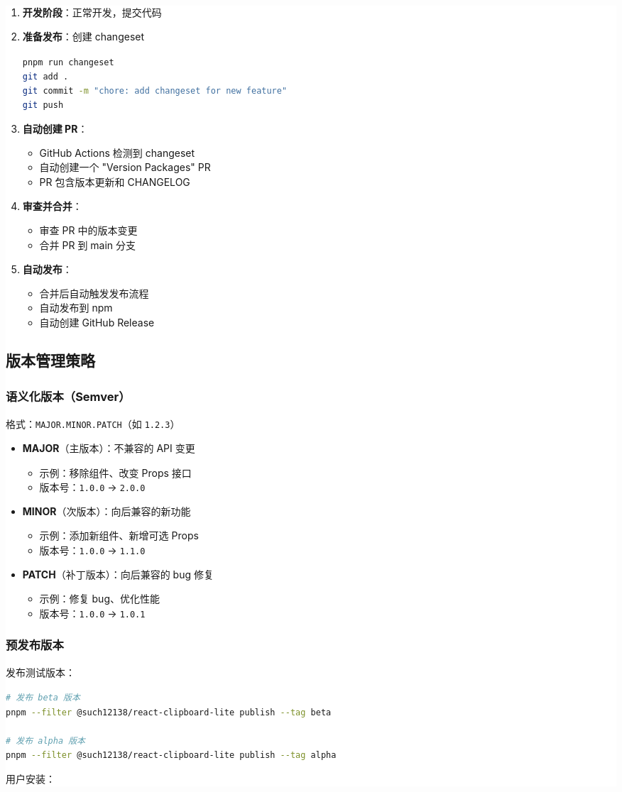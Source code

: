 1. **开发阶段**：正常开发，提交代码

2. **准备发布**：创建 changeset

   ```bash
   pnpm run changeset
   git add .
   git commit -m "chore: add changeset for new feature"
   git push
   ```

3. **自动创建 PR**：
   - GitHub Actions 检测到 changeset
   - 自动创建一个 "Version Packages" PR
   - PR 包含版本更新和 CHANGELOG

4. **审查并合并**：
   - 审查 PR 中的版本变更
   - 合并 PR 到 main 分支

5. **自动发布**：
   - 合并后自动触发发布流程
   - 自动发布到 npm
   - 自动创建 GitHub Release

## 版本管理策略

### 语义化版本（Semver）

格式：`MAJOR.MINOR.PATCH`（如 `1.2.3`）

- **MAJOR**（主版本）：不兼容的 API 变更
  - 示例：移除组件、改变 Props 接口
  - 版本号：`1.0.0` → `2.0.0`

- **MINOR**（次版本）：向后兼容的新功能
  - 示例：添加新组件、新增可选 Props
  - 版本号：`1.0.0` → `1.1.0`

- **PATCH**（补丁版本）：向后兼容的 bug 修复
  - 示例：修复 bug、优化性能
  - 版本号：`1.0.0` → `1.0.1`

### 预发布版本

发布测试版本：

```bash
# 发布 beta 版本
pnpm --filter @such12138/react-clipboard-lite publish --tag beta

# 发布 alpha 版本
pnpm --filter @such12138/react-clipboard-lite publish --tag alpha
```

用户安装：
